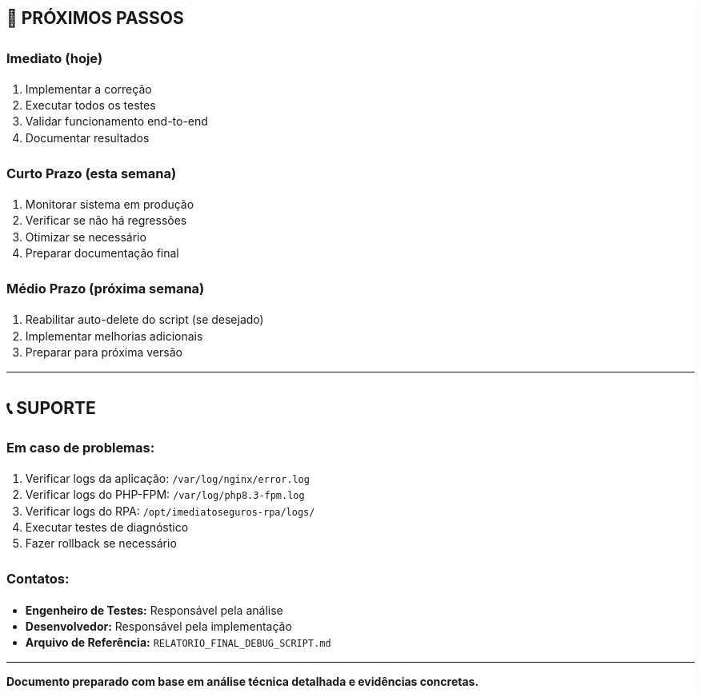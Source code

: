 ## 🎯 PRÓXIMOS PASSOS

### Imediato (hoje)
1. Implementar a correção
2. Executar todos os testes
3. Validar funcionamento end-to-end
4. Documentar resultados

### Curto Prazo (esta semana)
1. Monitorar sistema em produção
2. Verificar se não há regressões
3. Otimizar se necessário
4. Preparar documentação final

### Médio Prazo (próxima semana)
1. Reabilitar auto-delete do script (se desejado)
2. Implementar melhorias adicionais
3. Preparar para próxima versão

---

## 📞 SUPORTE

### Em caso de problemas:
1. Verificar logs da aplicação: `/var/log/nginx/error.log`
2. Verificar logs do PHP-FPM: `/var/log/php8.3-fpm.log`
3. Verificar logs do RPA: `/opt/imediatoseguros-rpa/logs/`
4. Executar testes de diagnóstico
5. Fazer rollback se necessário

### Contatos:
- **Engenheiro de Testes:** Responsável pela análise
- **Desenvolvedor:** Responsável pela implementação
- **Arquivo de Referência:** `RELATORIO_FINAL_DEBUG_SCRIPT.md`

---

**Documento preparado com base em análise técnica detalhada e evidências concretas.**
